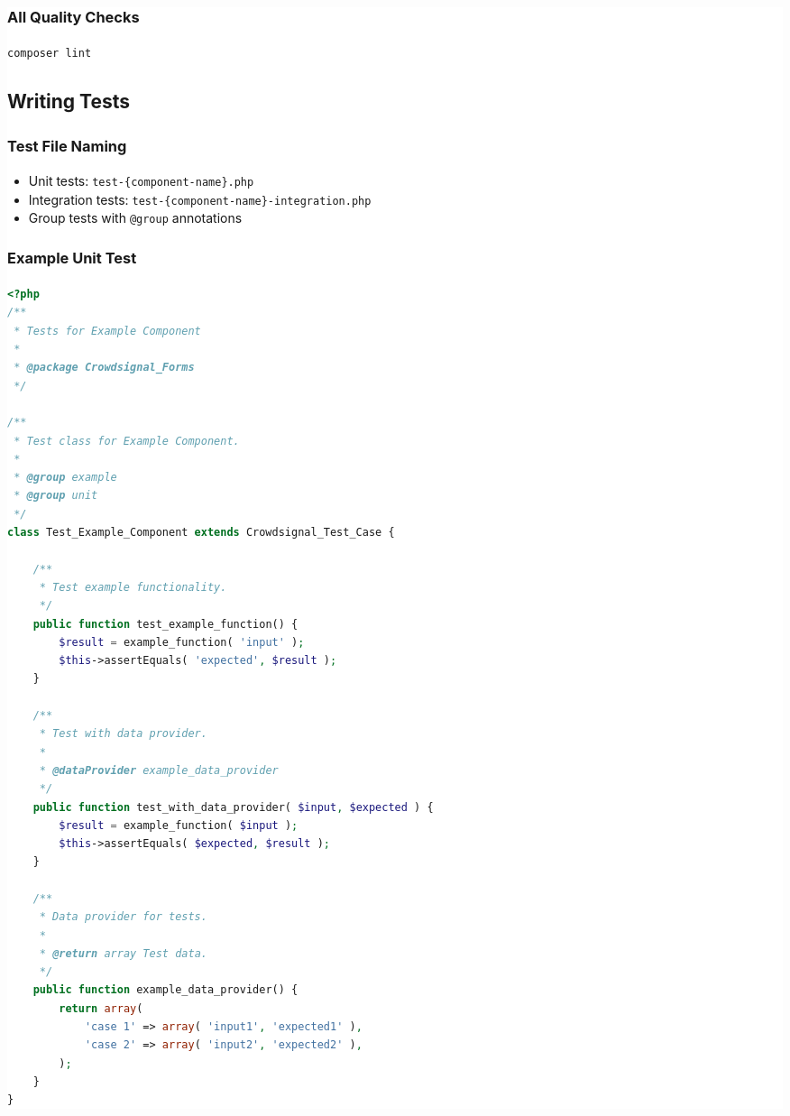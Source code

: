 ### All Quality Checks
```bash
composer lint
```

## Writing Tests

### Test File Naming

- Unit tests: `test-{component-name}.php`
- Integration tests: `test-{component-name}-integration.php`
- Group tests with `@group` annotations

### Example Unit Test

```php
<?php
/**
 * Tests for Example Component
 *
 * @package Crowdsignal_Forms
 */

/**
 * Test class for Example Component.
 *
 * @group example
 * @group unit
 */
class Test_Example_Component extends Crowdsignal_Test_Case {

    /**
     * Test example functionality.
     */
    public function test_example_function() {
        $result = example_function( 'input' );
        $this->assertEquals( 'expected', $result );
    }

    /**
     * Test with data provider.
     *
     * @dataProvider example_data_provider
     */
    public function test_with_data_provider( $input, $expected ) {
        $result = example_function( $input );
        $this->assertEquals( $expected, $result );
    }

    /**
     * Data provider for tests.
     *
     * @return array Test data.
     */
    public function example_data_provider() {
        return array(
            'case 1' => array( 'input1', 'expected1' ),
            'case 2' => array( 'input2', 'expected2' ),
        );
    }
}
```
